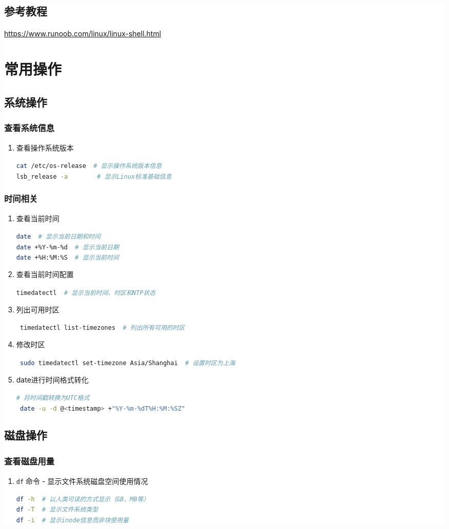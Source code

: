 ## 参考教程

https://www.runoob.com/linux/linux-shell.html

# 常用操作

## 系统操作

### 查看系统信息
1. 查看操作系统版本
   ```bash
   cat /etc/os-release  # 显示操作系统版本信息
   lsb_release -a        # 显示Linux标准基础信息
   ```

### 时间相关
1. 查看当前时间
   ```bash
   date  # 显示当前日期和时间
   date +%Y-%m-%d  # 显示当前日期
   date +%H:%M:%S  # 显示当前时间
   ```
2. 查看当前时间配置
   ```bash
   timedatectl  # 显示当前时间、时区和NTP状态
   ```
3. 列出可用时区
   ```bash
    timedatectl list-timezones  # 列出所有可用的时区
   ```
4. 修改时区
   ```bash
    sudo timedatectl set-timezone Asia/Shanghai  # 设置时区为上海
   ```
5. date进行时间格式转化
    ```bash
    # 将时间戳转换为UTC格式     
     date -u -d @<timestamp> +"%Y-%m-%dT%H:%M:%SZ"
    ```

## 磁盘操作

### 查看磁盘用量
1. `df` 命令 - 显示文件系统磁盘空间使用情况
   ```bash
   df -h  # 以人类可读的方式显示（GB、MB等）
   df -T  # 显示文件系统类型
   df -i  # 显示inode信息而非块使用量
   ```
